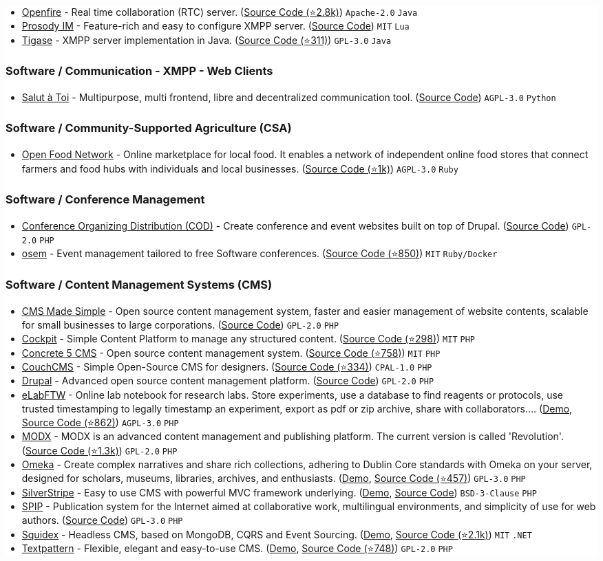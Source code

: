 *   [Openfire](https://www.igniterealtime.org/projects/openfire/) - Real time collaboration (RTC) server. ([Source Code (⭐2.8k)](https://github.com/igniterealtime/Openfire)) `Apache-2.0` `Java`
*   [Prosody IM](https://prosody.im/) - Feature-rich and easy to configure XMPP server. ([Source Code](https://hg.prosody.im/)) `MIT` `Lua`
*   [Tigase](https://tigase.net/xmpp-server) - XMPP server implementation in Java. ([Source Code (⭐311)](https://github.com/tigase/tigase-server)) `GPL-3.0` `Java`

### Software / Communication - XMPP - Web Clients

*   [Salut à Toi](https://www.salut-a-toi.org/) - Multipurpose, multi frontend, libre and decentralized communication tool. ([Source Code](https://repos.goffi.org/libervia-backend)) `AGPL-3.0` `Python`

### Software / Community-Supported Agriculture (CSA)

*   [Open Food Network](https://www.openfoodnetwork.org/) - Online marketplace for local food. It enables a network of independent online food stores that connect farmers and food hubs with individuals and local businesses. ([Source Code (⭐1k)](https://github.com/openfoodfoundation/openfoodnetwork)) `AGPL-3.0` `Ruby`

### Software / Conference Management

*   [Conference Organizing Distribution (COD)](http://usecod.com/) - Create conference and event websites built on top of Drupal. ([Source Code](https://git.drupalcode.org/project/cod)) `GPL-2.0` `PHP`
*   [osem](https://osem.io/) - Event management tailored to free Software conferences. ([Source Code (⭐850)](https://github.com/openSUSE/osem)) `MIT` `Ruby/Docker`

### Software / Content Management Systems (CMS)

*   [CMS Made Simple](https://www.cmsmadesimple.org/) - Open source content management system, faster and easier management of website contents, scalable for small businesses to large corporations. ([Source Code](http://svn.cmsmadesimple.org/svn/cmsmadesimple/trunk/)) `GPL-2.0` `PHP`
*   [Cockpit](https://getcockpit.com) - Simple Content Platform to manage any structured content. ([Source Code (⭐298)](https://github.com/Cockpit-HQ/Cockpit)) `MIT` `PHP`
*   [Concrete 5 CMS](https://www.concretecms.com) - Open source content management system. ([Source Code (⭐758)](https://github.com/concretecms/concretecms)) `MIT` `PHP`
*   [CouchCMS](https://www.couchcms.com/) - Simple Open-Source CMS for designers. ([Source Code (⭐334)](https://github.com/CouchCMS/CouchCMS)) `CPAL-1.0` `PHP`
*   [Drupal](https://www.drupal.org/) - Advanced open source content management platform. ([Source Code](https://git.drupalcode.org/project/drupal)) `GPL-2.0` `PHP`
*   [eLabFTW](https://www.elabftw.net) - Online lab notebook for research labs. Store experiments, use a database to find reagents or protocols, use trusted timestamping to legally timestamp an experiment, export as pdf or zip archive, share with collaborators…. ([Demo](https://demo.elabftw.net), [Source Code (⭐862)](https://github.com/elabftw/elabftw)) `AGPL-3.0` `PHP`
*   [MODX](https://modx.com/) - MODX is an advanced content management and publishing platform. The current version is called 'Revolution'. ([Source Code (⭐1.3k)](https://github.com/modxcms/revolution)) `GPL-2.0` `PHP`
*   [Omeka](https://omeka.org) - Create complex narratives and share rich collections, adhering to Dublin Core standards with Omeka on your server, designed for scholars, museums, libraries, archives, and enthusiasts. ([Demo](https://omeka.org/classic/showcase/), [Source Code (⭐457)](https://github.com/omeka/Omeka)) `GPL-3.0` `PHP`
*   [SilverStripe](https://www.silverstripe.org) - Easy to use CMS with powerful MVC framework underlying. ([Demo](https://demo.silverstripe.org/), [Source Code](https://github.com/silverstripe)) `BSD-3-Clause` `PHP`
*   [SPIP](https://www.spip.net/fr) - Publication system for the Internet aimed at collaborative work, multilingual environments, and simplicity of use for web authors. ([Source Code](https://git.spip.net/)) `GPL-3.0` `PHP`
*   [Squidex](https://squidex.io) - Headless CMS, based on MongoDB, CQRS and Event Sourcing. ([Demo](https://cloud.squidex.io), [Source Code (⭐2.1k)](https://github.com/Squidex/squidex)) `MIT` `.NET`
*   [Textpattern](https://textpattern.com/) - Flexible, elegant and easy-to-use CMS. ([Demo](https://textpattern.co/demo), [Source Code (⭐748)](https://github.com/textpattern/textpattern)) `GPL-2.0` `PHP`
